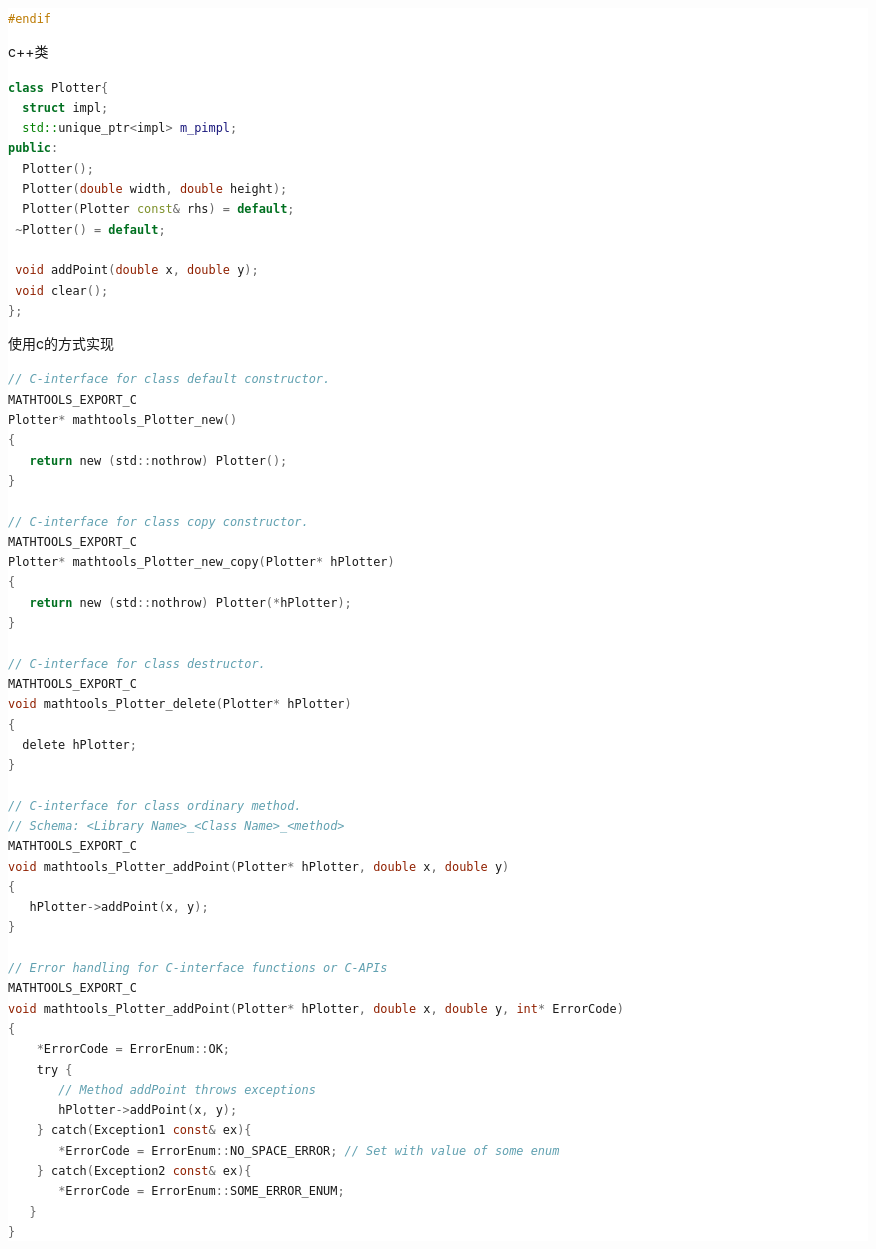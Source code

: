 ```c++
#endif 

```
c++类
```c++
class Plotter{
  struct impl; 
  std::unique_ptr<impl> m_pimpl;    
public: 
  Plotter();
  Plotter(double width, double height);
  Plotter(Plotter const& rhs) = default;
 ~Plotter() = default;

 void addPoint(double x, double y);
 void clear();
};
```

使用c的方式实现
```c
// C-interface for class default constructor.
MATHTOOLS_EXPORT_C
Plotter* mathtools_Plotter_new() 
{
   return new (std::nothrow) Plotter();
}

// C-interface for class copy constructor.
MATHTOOLS_EXPORT_C
Plotter* mathtools_Plotter_new_copy(Plotter* hPlotter) 
{
   return new (std::nothrow) Plotter(*hPlotter);
}

// C-interface for class destructor.
MATHTOOLS_EXPORT_C
void mathtools_Plotter_delete(Plotter* hPlotter) 
{
  delete hPlotter;
}

// C-interface for class ordinary method.
// Schema: <Library Name>_<Class Name>_<method>
MATHTOOLS_EXPORT_C
void mathtools_Plotter_addPoint(Plotter* hPlotter, double x, double y)
{
   hPlotter->addPoint(x, y);
}

// Error handling for C-interface functions or C-APIs
MATHTOOLS_EXPORT_C
void mathtools_Plotter_addPoint(Plotter* hPlotter, double x, double y, int* ErrorCode)
{
    *ErrorCode = ErrorEnum::OK;
    try { 
       // Method addPoint throws exceptions 
       hPlotter->addPoint(x, y);
    } catch(Exception1 const& ex){
       *ErrorCode = ErrorEnum::NO_SPACE_ERROR; // Set with value of some enum 
    } catch(Exception2 const& ex){
       *ErrorCode = ErrorEnum::SOME_ERROR_ENUM;
   }
}
```